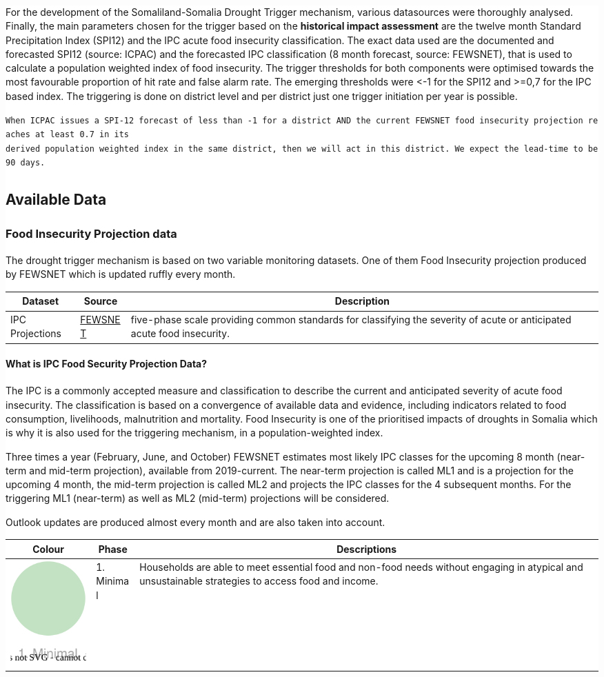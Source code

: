 For the development of the Somaliland-Somalia Drought Trigger mechanism, various datasources were thoroughly analysed.
Finally, the main parameters chosen for the trigger based on the __historical impact assessment__ are the twelve month Standard Precipitation Index (SPI12) and the IPC acute food insecurity classification. The exact data used are the documented and forecasted SPI12 (source: ICPAC) and the forecasted IPC classification (8 month forecast, source: FEWSNET), that is used to calculate a population weighted index of food insecurity. The trigger thresholds for both components were optimised towards the most favourable proportion of hit rate and false alarm rate. The emerging thresholds were <-1 for the SPI12 and >=0,7 for the IPC based index. The triggering is done on district level and per district just one trigger initiation per year is possible.

```{admonition} Trigger Statement
When ICPAC issues a SPI-12 forecast of less than -1 for a district AND the current FEWSNET food insecurity projection reaches at least 0.7 in its 
derived population weighted index in the same district, then we will act in this district. We expect the lead-time to be 90 days.
```




## Available Data

### Food Insecurity Projection data

The drought trigger mechanism is based on two variable monitoring datasets. One of them Food Insecurity projection produced by FEWSNET which is updated ruffly every month.

| Dataset| Source | Description |
| ----- | --- | --- |
|IPC Projections| [FEWSNET](https://fews.net/) | five-phase scale providing common standards for classifying the severity of acute or anticipated acute food insecurity. |

#### What is IPC Food Security Projection Data?
 
The IPC is a commonly accepted measure and classification to describe the current and anticipated severity of acute food insecurity. 
The classification is based on a convergence of available data and evidence, including indicators related to food consumption, livelihoods, malnutrition and mortality. Food Insecurity is one of the prioritised impacts of droughts in Somalia which is why it is also used for the triggering mechanism, in a population-weighted index. 

Three times a year (February, June, and October) FEWSNET estimates most likely IPC classes for the upcoming 8 month (near-term and mid-term projection), available from 2019-current. The near-term projection is called ML1 and is a projection for the upcoming 4 month, the mid-term projection is called ML2 and projects the IPC classes for the 4 subsequent months. For the triggering ML1 (near-term) as well as ML2 (mid-term) projections will be considered. 

Outlook updates are produced almost every month and are also taken into account.

| Colour| Phase | Descriptions |
| ----- | --- | --- |
|![](/fig/IPC_Class_1.drawio.svg)|1. Minimal   |Households are able to meet essential food and non-food needs without engaging in atypical and unsustainable strategies to access food and income.   |